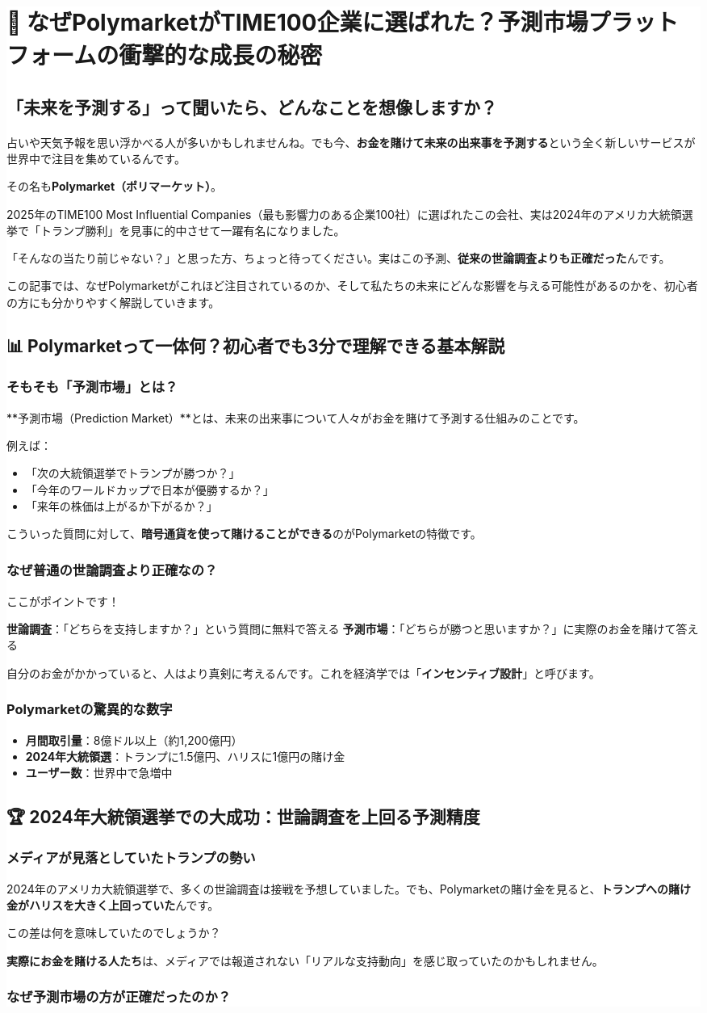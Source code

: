 # 🎯 なぜPolymarketがTIME100企業に選ばれた？予測市場プラットフォームの衝撃的な成長の秘密

## 「未来を予測する」って聞いたら、どんなことを想像しますか？

占いや天気予報を思い浮かべる人が多いかもしれませんね。でも今、**お金を賭けて未来の出来事を予測する**という全く新しいサービスが世界中で注目を集めているんです。

その名も**Polymarket（ポリマーケット）**。

2025年のTIME100 Most Influential Companies（最も影響力のある企業100社）に選ばれたこの会社、実は2024年のアメリカ大統領選挙で「トランプ勝利」を見事に的中させて一躍有名になりました。

「そんなの当たり前じゃない？」と思った方、ちょっと待ってください。実はこの予測、**従来の世論調査よりも正確だった**んです。

この記事では、なぜPolymarketがこれほど注目されているのか、そして私たちの未来にどんな影響を与える可能性があるのかを、初心者の方にも分かりやすく解説していきます。

## 📊 Polymarketって一体何？初心者でも3分で理解できる基本解説

### **そもそも「予測市場」とは？**

**予測市場（Prediction Market）**とは、未来の出来事について人々がお金を賭けて予測する仕組みのことです。

例えば：
- 「次の大統領選挙でトランプが勝つか？」
- 「今年のワールドカップで日本が優勝するか？」
- 「来年の株価は上がるか下がるか？」

こういった質問に対して、**暗号通貨を使って賭けることができる**のがPolymarketの特徴です。

### **なぜ普通の世論調査より正確なの？**

ここがポイントです！

**世論調査**：「どちらを支持しますか？」という質問に無料で答える
**予測市場**：「どちらが勝つと思いますか？」に実際のお金を賭けて答える

自分のお金がかかっていると、人はより真剣に考えるんです。これを経済学では「**インセンティブ設計**」と呼びます。

### **Polymarketの驚異的な数字**

- **月間取引量**：8億ドル以上（約1,200億円）
- **2024年大統領選**：トランプに1.5億円、ハリスに1億円の賭け金
- **ユーザー数**：世界中で急増中

## 🏆 2024年大統領選挙での大成功：世論調査を上回る予測精度

### **メディアが見落としていたトランプの勢い**

2024年のアメリカ大統領選挙で、多くの世論調査は接戦を予想していました。でも、Polymarketの賭け金を見ると、**トランプへの賭け金がハリスを大きく上回っていた**んです。

この差は何を意味していたのでしょうか？

**実際にお金を賭ける人たち**は、メディアでは報道されない「リアルな支持動向」を感じ取っていたのかもしれません。

### **なぜ予測市場の方が正確だったのか？**
